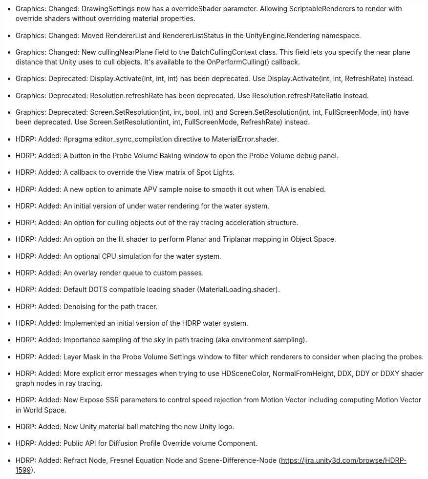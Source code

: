 *   Graphics: Changed: DrawingSettings now has a overrideShader parameter. Allowing ScriptableRenderers to render with override shaders without overriding material properties.
    
*   Graphics: Changed: Moved RendererList and RendererListStatus in the UnityEngine.Rendering namespace.
    
*   Graphics: Changed: New cullingNearPlane field to the BatchCullingContext class. This field lets you specify the near plane distance that Unity uses to cull objects. It's available to the OnPerformCulling() callback.
    
*   Graphics: Deprecated: Display.Activate(int, int, int) has been deprecated. Use Display.Activate(int, int, RefreshRate) instead.
    
*   Graphics: Deprecated: Resolution.refreshRate has been deprecated. Use Resolution.refreshRateRatio instead.
    
*   Graphics: Deprecated: Screen.SetResolution(int, int, bool, int) and Screen.SetResolution(int, int, FullScreenMode, int) have been deprecated. Use Screen.SetResolution(int, int, FullScreenMode, RefreshRate) instead.
    
*   HDRP: Added: #pragma editor\_sync\_compilation directive to MaterialError.shader.
    
*   HDRP: Added: A button in the Probe Volume Baking window to open the Probe Volume debug panel.
    
*   HDRP: Added: A callback to override the View matrix of Spot Lights.
    
*   HDRP: Added: A new option to animate APV sample noise to smooth it out when TAA is enabled.
    
*   HDRP: Added: An initial version of under water rendering for the water system.
    
*   HDRP: Added: An option for culling objects out of the ray tracing acceleration structure.
    
*   HDRP: Added: An option on the lit shader to perform Planar and Triplanar mapping in Object Space.
    
*   HDRP: Added: An optional CPU simulation for the water system.
    
*   HDRP: Added: An overlay render queue to custom passes.
    
*   HDRP: Added: Default DOTS compatible loading shader (MaterialLoading.shader).
    
*   HDRP: Added: Denoising for the path tracer.
    
*   HDRP: Added: Implemented an initial version of the HDRP water system.
    
*   HDRP: Added: Importance sampling of the sky in path tracing (aka environment sampling).
    
*   HDRP: Added: Layer Mask in the Probe Volume Settings window to filter which renderers to consider when placing the probes.
    
*   HDRP: Added: More explicit error messages when trying to use HDSceneColor, NormalFromHeight, DDX, DDY or DDXY shader graph nodes in ray tracing.
    
*   HDRP: Added: New Expose SSR parameters to control speed rejection from Motion Vector including computing Motion Vector in World Space.
    
*   HDRP: Added: New Unity material ball matching the new Unity logo.
    
*   HDRP: Added: Public API for Diffusion Profile Override volume Component.
    
*   HDRP: Added: Refract Node, Fresnel Equation Node and Scene-Difference-Node (https://jira.unity3d.com/browse/HDRP-1599).
    